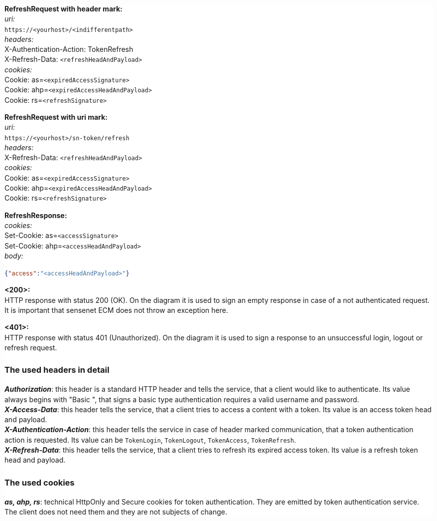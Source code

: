 **RefreshRequest with header mark:**  
_uri:_  
`https://<yourhost>/<indifferentpath>`  
_headers:_  
X-Authentication-Action: TokenRefresh    
X-Refresh-Data: `<refreshHeadAndPayload>`  
_cookies:_  
Cookie: as=`<expiredAccessSignature>`  
Cookie: ahp=`<expiredAccessHeadAndPayload>`  
Cookie: rs=`<refreshSignature>`  

**RefreshRequest with uri mark:**  
_uri:_  
`https://<yourhost>/sn-token/refresh`  
_headers:_  
X-Refresh-Data: `<refreshHeadAndPayload>`  
_cookies:_  
Cookie: as=`<expiredAccessSignature>`  
Cookie: ahp=`<expiredAccessHeadAndPayload>`  
Cookie: rs=`<refreshSignature>`  

**RefreshResponse:**  
_cookies:_  
Set-Cookie: as=`<accessSignature>`  
Set-Cookie: ahp=`<accessHeadAndPayload>`  
_body:_  
```json 
{"access":"<accessHeadAndPayload>"}
```

**<200>:**  
HTTP response with status 200 (OK). On the diagram it is used to sign an empty response in case of a not authenticated request. It is important that sensenet ECM does not throw an exception here.

**<401>:**  
HTTP response with status 401 (Unauthorized). On the diagram it is used to sign a response to an unsuccessful login, logout or refresh request.

### The used headers in detail ###  
**_Authorization_**: this header is a standard HTTP header and tells the service, that a client would like to authenticate. Its value always begins with "Basic ", that signs a basic type authentication requires a valid username and password.  
**_X-Access-Data_**: this header tells the service, that a client tries to access a content with a token. Its value is an access token head and payload.  
**_X-Authentication-Action_**: this header tells the service in case of header marked communication, that a token authentication action is requested. Its value can be `TokenLogin`, `TokenLogout`, `TokenAccess`, `TokenRefresh`.  
**_X-Refresh-Data_**: this header tells the service, that a client tries to refresh its expired access token. Its value is a refresh token head and payload.

### The used cookies ###  
**_as, ahp, rs_**: technical HttpOnly and Secure cookies for token authentication. They are emitted by token authentication service. The client does not need them and they are not subjects of change.
